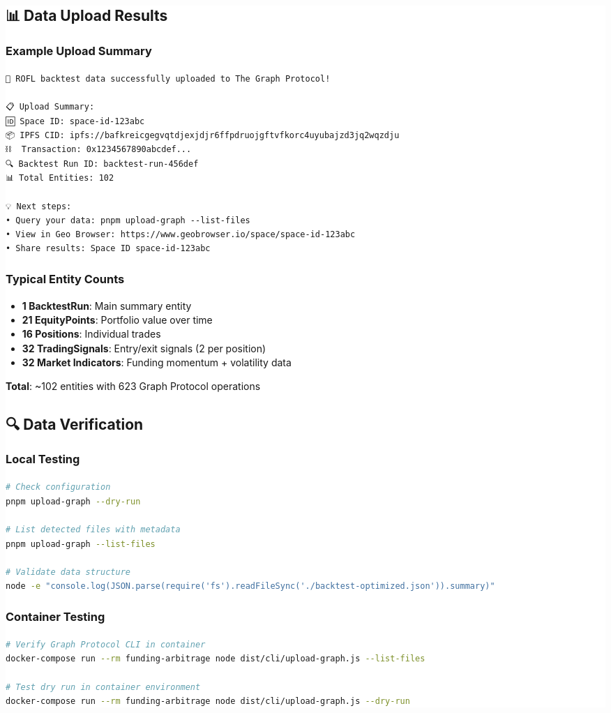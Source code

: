 ## 📊 Data Upload Results

### **Example Upload Summary**
```
🎉 ROFL backtest data successfully uploaded to The Graph Protocol!

📋 Upload Summary:
🆔 Space ID: space-id-123abc
📦 IPFS CID: ipfs://bafkreicgegvqtdjexjdjr6ffpdruojgftvfkorc4uyubajzd3jq2wqzdju
⛓️  Transaction: 0x1234567890abcdef...
🔍 Backtest Run ID: backtest-run-456def
📊 Total Entities: 102

💡 Next steps:
• Query your data: pnpm upload-graph --list-files
• View in Geo Browser: https://www.geobrowser.io/space/space-id-123abc
• Share results: Space ID space-id-123abc
```

### **Typical Entity Counts**
- **1 BacktestRun**: Main summary entity
- **21 EquityPoints**: Portfolio value over time
- **16 Positions**: Individual trades
- **32 TradingSignals**: Entry/exit signals (2 per position)
- **32 Market Indicators**: Funding momentum + volatility data

**Total**: ~102 entities with 623 Graph Protocol operations

## 🔍 Data Verification

### **Local Testing**
```bash
# Check configuration
pnpm upload-graph --dry-run

# List detected files with metadata
pnpm upload-graph --list-files

# Validate data structure
node -e "console.log(JSON.parse(require('fs').readFileSync('./backtest-optimized.json')).summary)"
```

### **Container Testing**
```bash
# Verify Graph Protocol CLI in container
docker-compose run --rm funding-arbitrage node dist/cli/upload-graph.js --list-files

# Test dry run in container environment
docker-compose run --rm funding-arbitrage node dist/cli/upload-graph.js --dry-run
```
